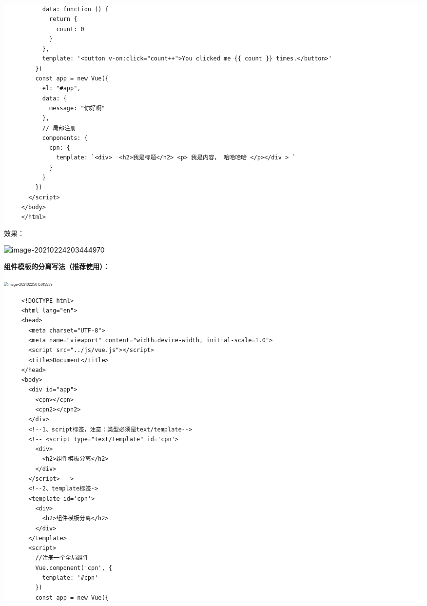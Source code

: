 ```
           data: function () {
             return {
               count: 0
             }
           },
           template: '<button v-on:click="count++">You clicked me {{ count }} times.</button>'
         })
         const app = new Vue({
           el: "#app",
           data: {
             message: "你好啊"
           },
           // 局部注册
           components: {
             cpn: {
               template: `<div>  <h2>我是标题</h2> <p> 我是内容， 哈哈哈哈 </p></div > `
             }
           }
         })
       </script>
     </body>
     </html>
```

效果：

![image-20210224203444970](https://webpon-img.oss-cn-guangzhou.aliyuncs.com/img20210505220537-1657022362073239.png)

**组件模板的分离写法（推荐使用）：**

<img src="https://webpon-img.oss-cn-guangzhou.aliyuncs.com/img20210505220542-1657022362073236.png" alt="image-20210225015015539" style="zoom: 50%;" />

```
     <!DOCTYPE html>
     <html lang="en">
     <head>
       <meta charset="UTF-8">
       <meta name="viewport" content="width=device-width, initial-scale=1.0">
       <script src="../js/vue.js"></script>
       <title>Document</title>
     </head>
     <body>
       <div id="app">
         <cpn></cpn>
         <cpn2></cpn2>
       </div>
       <!--1、script标签，注意：类型必须是text/template-->
       <!-- <script type="text/template" id='cpn'>
         <div>
           <h2>组件模板分离</h2>
         </div>
       </script> -->
       <!--2、template标签->
       <template id='cpn'>
         <div>
           <h2>组件模板分离</h2>
         </div>
       </template>
       <script>
         //注册一个全局组件
         Vue.component('cpn', {
           template: '#cpn'
         })
         const app = new Vue({
```